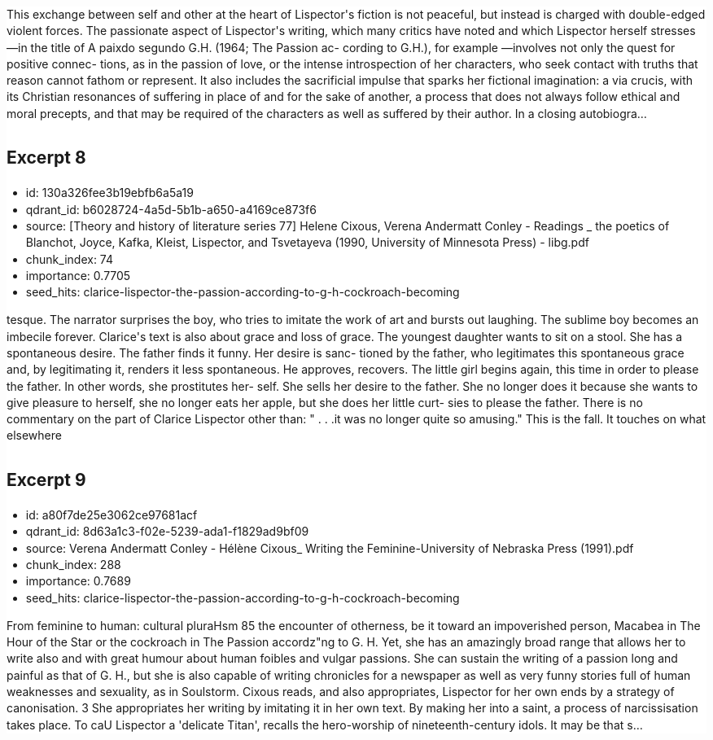 This exchange between self and other at the heart of Lispector's fiction is not peaceful, but instead is charged with double-edged violent forces. The passionate aspect of Lispector's writing, which many critics have noted and which Lispector herself stresses —in the title of A paixdo segundo G.H. (1964; The Passion ac- cording to G.H.), for example —involves not only the quest for positive connec- tions, as in the passion of love, or the intense introspection of her characters, who seek contact with truths that reason cannot fathom or represent. It also includes the sacrificial impulse that sparks her fictional imagination: a via crucis, with its Christian resonances of suffering in place of and for the sake of another, a process that does not always follow ethical and moral precepts, and that may be required of the characters as well as suffered by their author. In a closing autobiogra…

## Excerpt 8
- id: 130a326fee3b19ebfb6a5a19
- qdrant_id: b6028724-4a5d-5b1b-a650-a4169ce873f6
- source: [Theory and history of literature series 77] Helene Cixous, Verena Andermatt Conley - Readings _ the poetics of Blanchot, Joyce, Kafka, Kleist, Lispector, and Tsvetayeva (1990, University of Minnesota Press) - libg.pdf
- chunk_index: 74
- importance: 0.7705
- seed_hits: clarice-lispector-the-passion-according-to-g-h-cockroach-becoming

tesque. The narrator surprises the boy, who tries to imitate the work of art and bursts out laughing. The sublime boy becomes an imbecile forever. Clarice's text is also about grace and loss of grace. The youngest daughter wants to sit on a stool. She has a spontaneous desire. The father finds it funny. Her desire is sanc- tioned by the father, who legitimates this spontaneous grace and, by legitimating it, renders it less spontaneous. He approves, recovers. The little girl begins again, this time in order to please the father. In other words, she prostitutes her- self. She sells her desire to the father. She no longer does it because she wants to give pleasure to herself, she no longer eats her apple, but she does her little curt- sies to please the father. There is no commentary on the part of Clarice Lispector other than: " . . .it was no longer quite so amusing." This is the fall. It touches on what elsewhere

## Excerpt 9
- id: a80f7de25e3062ce97681acf
- qdrant_id: 8d63a1c3-f02e-5239-ada1-f1829ad9bf09
- source: Verena Andermatt Conley - Hélène Cixous_ Writing the Feminine-University of Nebraska Press (1991).pdf
- chunk_index: 288
- importance: 0.7689
- seed_hits: clarice-lispector-the-passion-according-to-g-h-cockroach-becoming

From feminine to human: cultural pluraHsm 85 the encounter of otherness, be it toward an impoverished person, Macabea in The Hour of the Star or the cockroach in The Passion accordz"ng to G. H. Yet, she has an amazingly broad range that allows her to write also and with great humour about human foibles and vulgar passions. She can sustain the writing of a passion long and painful as that of G. H., but she is also capable of writing chronicles for a newspaper as weIl as very funny stories full of human weaknesses and sexuality, as in Soulstorm. Cixous reads, and also appropriates, Lispector for her own ends by a strategy of canonisation. 3 She appropriates her writing by imitating it in her own text. By making her into a saint, a process of narcissisation takes place. To caU Lispector a 'delicate Titan', recalls the hero-worship of nineteenth-century idols. It may be that s…

